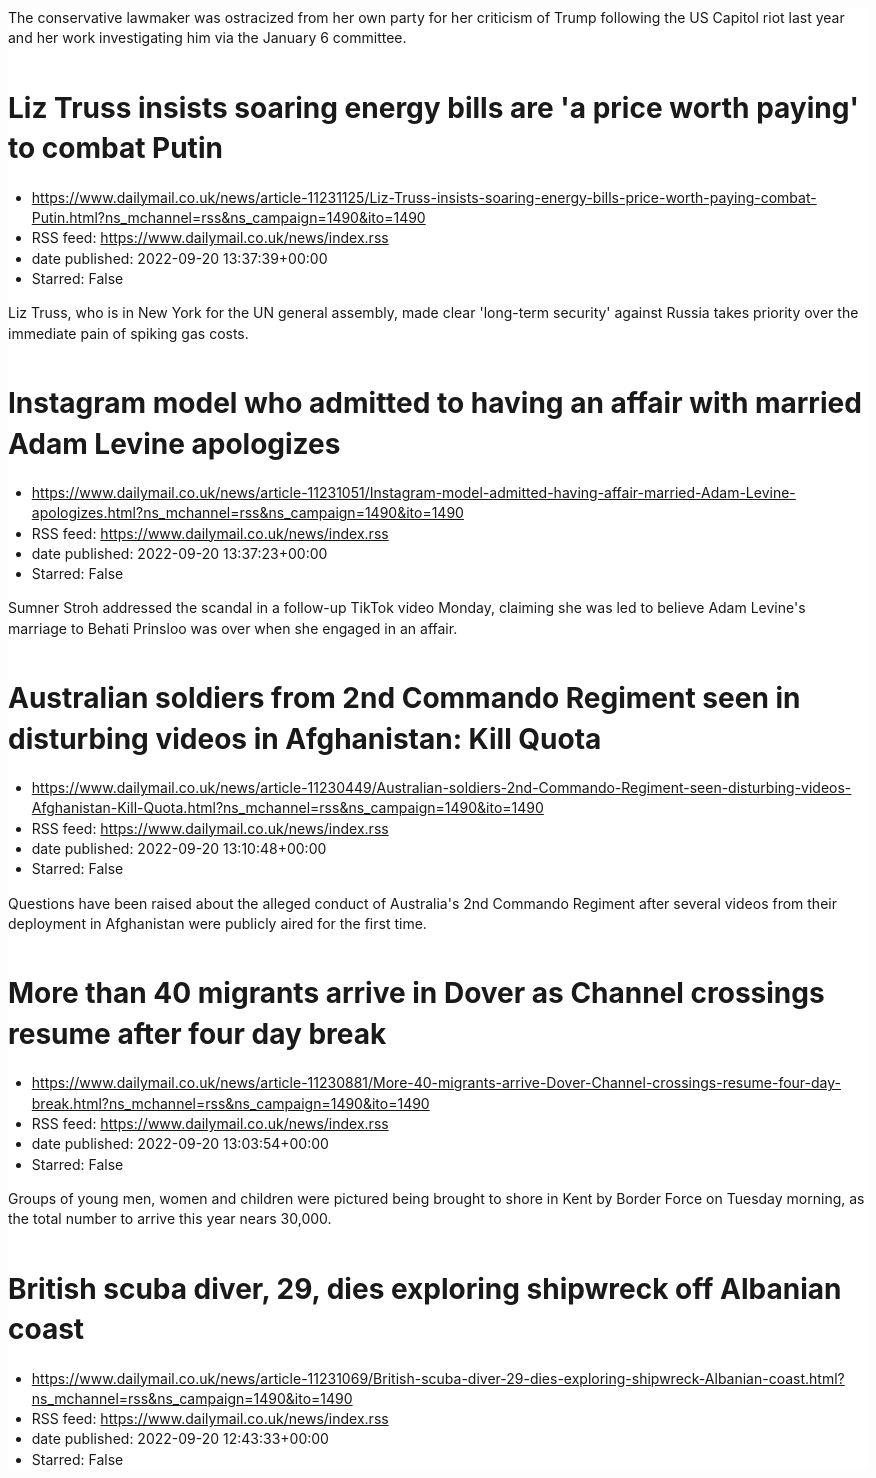 The conservative lawmaker was ostracized from her own party for her criticism of Trump following the US Capitol riot last year and her work investigating him via the January 6 committee.

# Liz Truss insists soaring energy bills are 'a price worth paying' to combat Putin
 - https://www.dailymail.co.uk/news/article-11231125/Liz-Truss-insists-soaring-energy-bills-price-worth-paying-combat-Putin.html?ns_mchannel=rss&ns_campaign=1490&ito=1490
 - RSS feed: https://www.dailymail.co.uk/news/index.rss
 - date published: 2022-09-20 13:37:39+00:00
 - Starred: False

Liz Truss, who is in New York for the UN general assembly, made clear 'long-term security' against Russia takes priority over the immediate pain of spiking gas costs.

# Instagram model who admitted to having an affair with married Adam Levine apologizes
 - https://www.dailymail.co.uk/news/article-11231051/Instagram-model-admitted-having-affair-married-Adam-Levine-apologizes.html?ns_mchannel=rss&ns_campaign=1490&ito=1490
 - RSS feed: https://www.dailymail.co.uk/news/index.rss
 - date published: 2022-09-20 13:37:23+00:00
 - Starred: False

Sumner Stroh addressed the scandal in a follow-up TikTok video Monday, claiming she was led to believe Adam Levine's marriage to Behati Prinsloo was over when she engaged in an affair.

# Australian soldiers from 2nd Commando Regiment seen in disturbing videos in Afghanistan: Kill Quota
 - https://www.dailymail.co.uk/news/article-11230449/Australian-soldiers-2nd-Commando-Regiment-seen-disturbing-videos-Afghanistan-Kill-Quota.html?ns_mchannel=rss&ns_campaign=1490&ito=1490
 - RSS feed: https://www.dailymail.co.uk/news/index.rss
 - date published: 2022-09-20 13:10:48+00:00
 - Starred: False

Questions have been raised about the alleged conduct of Australia's 2nd Commando Regiment after several videos from their deployment in Afghanistan were publicly aired for the first time.

# More than 40 migrants arrive in Dover as Channel crossings resume after four day break
 - https://www.dailymail.co.uk/news/article-11230881/More-40-migrants-arrive-Dover-Channel-crossings-resume-four-day-break.html?ns_mchannel=rss&ns_campaign=1490&ito=1490
 - RSS feed: https://www.dailymail.co.uk/news/index.rss
 - date published: 2022-09-20 13:03:54+00:00
 - Starred: False

Groups of young men, women and children were pictured being brought to shore in  Kent by Border Force on Tuesday morning, as the total number to arrive this year nears 30,000.

# British scuba diver, 29, dies exploring shipwreck off Albanian coast
 - https://www.dailymail.co.uk/news/article-11231069/British-scuba-diver-29-dies-exploring-shipwreck-Albanian-coast.html?ns_mchannel=rss&ns_campaign=1490&ito=1490
 - RSS feed: https://www.dailymail.co.uk/news/index.rss
 - date published: 2022-09-20 12:43:33+00:00
 - Starred: False
